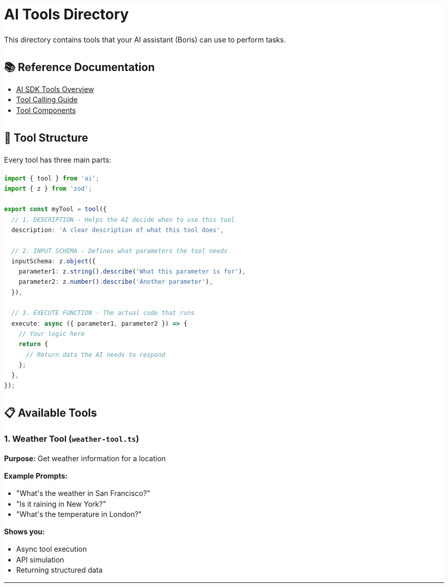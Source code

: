 # AI Tools Directory

This directory contains tools that your AI assistant (Boris) can use to perform tasks.

## 📚 Reference Documentation

- [AI SDK Tools Overview](https://ai-sdk.dev/docs/foundations/tools)
- [Tool Calling Guide](https://ai-sdk.dev/docs/ai-sdk-core/tools-and-tool-calling)
- [Tool Components](https://ai-sdk.dev/elements/components/tool)

## 🔧 Tool Structure

Every tool has three main parts:

```typescript
import { tool } from 'ai';
import { z } from 'zod';

export const myTool = tool({
  // 1. DESCRIPTION - Helps the AI decide when to use this tool
  description: 'A clear description of what this tool does',
  
  // 2. INPUT SCHEMA - Defines what parameters the tool needs
  inputSchema: z.object({
    parameter1: z.string().describe('What this parameter is for'),
    parameter2: z.number().describe('Another parameter'),
  }),
  
  // 3. EXECUTE FUNCTION - The actual code that runs
  execute: async ({ parameter1, parameter2 }) => {
    // Your logic here
    return {
      // Return data the AI needs to respond
    };
  },
});
```

## 📋 Available Tools

### 1. Weather Tool (`weather-tool.ts`)
**Purpose:** Get weather information for a location

**Example Prompts:**
- "What's the weather in San Francisco?"
- "Is it raining in New York?"
- "What's the temperature in London?"

**Shows you:**
- Async tool execution
- API simulation
- Returning structured data

---